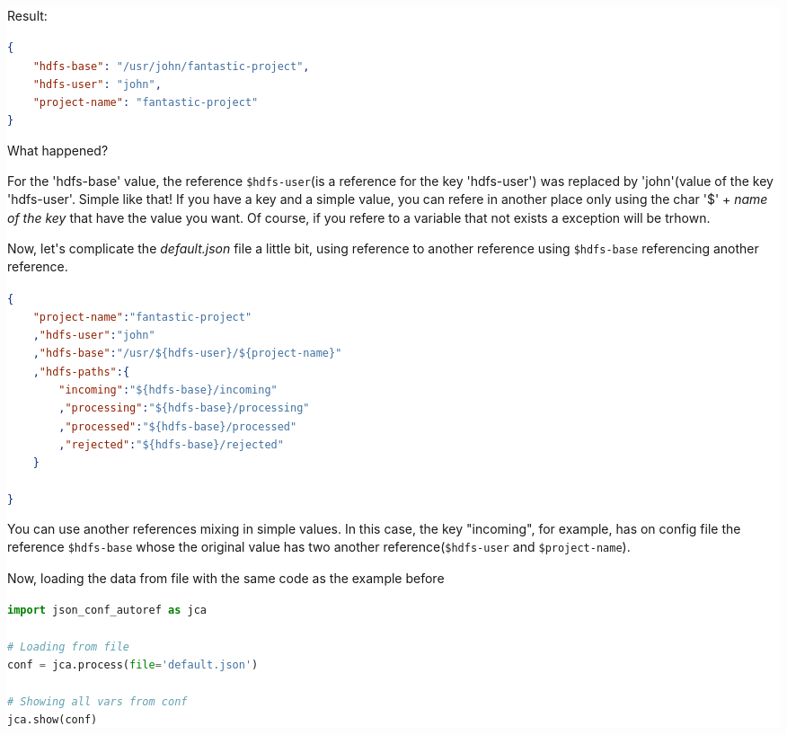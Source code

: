 

Result:

```json
{
    "hdfs-base": "/usr/john/fantastic-project",
    "hdfs-user": "john",
    "project-name": "fantastic-project"
}
```

What happened?

For the 'hdfs-base' value, the reference `$hdfs-user`(is a reference for the key 'hdfs-user') was replaced by 'john'(value of the key 'hdfs-user'. Simple like that! If you have a key and a simple value, you can refere in another place only using the char '$' + *name of the key* that have the value you want. Of course, if you refere to a variable that not exists a exception will be trhown.



Now, let's complicate the *default.json* file a little bit, using reference to another reference using `$hdfs-base` referencing another reference.

```json
{
    "project-name":"fantastic-project"
    ,"hdfs-user":"john"
    ,"hdfs-base":"/usr/${hdfs-user}/${project-name}"
    ,"hdfs-paths":{
        "incoming":"${hdfs-base}/incoming"
        ,"processing":"${hdfs-base}/processing"
        ,"processed":"${hdfs-base}/processed"
        ,"rejected":"${hdfs-base}/rejected"
    }
    
}
```



You can use another references mixing in simple values. In this case, the key "incoming", for example, has on config file the reference `$hdfs-base` whose the original value has two another reference(`$hdfs-user` and `$project-name`). 



Now, loading the data from file with the same code as the example before

```python
import json_conf_autoref as jca

# Loading from file
conf = jca.process(file='default.json')

# Showing all vars from conf
jca.show(conf)
```

